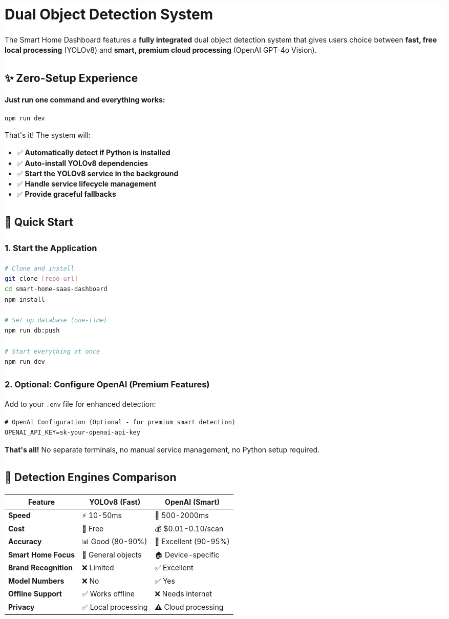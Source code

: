 # Dual Object Detection System

The Smart Home Dashboard features a **fully integrated** dual object detection system that gives users choice between **fast, free local processing** (YOLOv8) and **smart, premium cloud processing** (OpenAI GPT-4o Vision).

## ✨ **Zero-Setup Experience**

**Just run one command and everything works:**

```bash
npm run dev
```

That's it! The system will:
- ✅ **Automatically detect if Python is installed**
- ✅ **Auto-install YOLOv8 dependencies** 
- ✅ **Start the YOLOv8 service in the background**
- ✅ **Handle service lifecycle management**
- ✅ **Provide graceful fallbacks**

## 🚀 Quick Start

### 1. Start the Application
```bash
# Clone and install
git clone [repo-url]
cd smart-home-saas-dashboard
npm install

# Set up database (one-time)
npm run db:push

# Start everything at once
npm run dev
```

### 2. Optional: Configure OpenAI (Premium Features)
Add to your `.env` file for enhanced detection:
```env
# OpenAI Configuration (Optional - for premium smart detection)
OPENAI_API_KEY=sk-your-openai-api-key
```

**That's all!** No separate terminals, no manual service management, no Python setup required.

## 🎯 Detection Engines Comparison

| Feature | YOLOv8 (Fast) | OpenAI (Smart) |
|---------|---------------|----------------|
| **Speed** | ⚡ 10-50ms | 🐌 500-2000ms |
| **Cost** | 💚 Free | 💰 $0.01-0.10/scan |
| **Accuracy** | 📊 Good (80-90%) | 🎯 Excellent (90-95%) |
| **Smart Home Focus** | 📱 General objects | 🏠 Device-specific |
| **Brand Recognition** | ❌ Limited | ✅ Excellent |
| **Model Numbers** | ❌ No | ✅ Yes |
| **Offline Support** | ✅ Works offline | ❌ Needs internet |
| **Privacy** | ✅ Local processing | ⚠️ Cloud processing |
